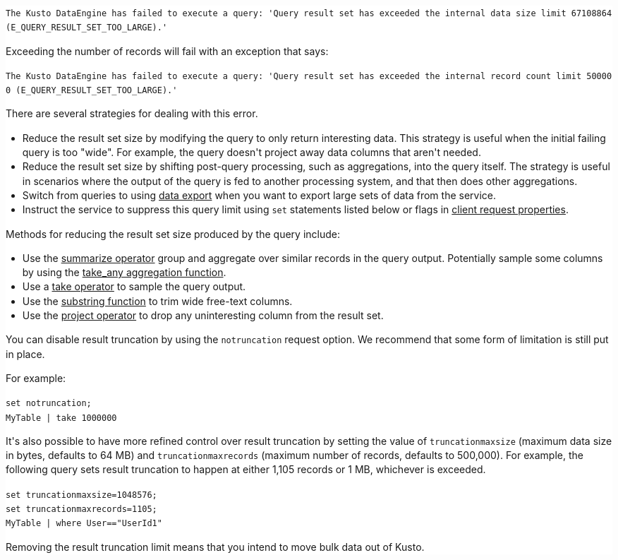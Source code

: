 ```txt
The Kusto DataEngine has failed to execute a query: 'Query result set has exceeded the internal data size limit 67108864 (E_QUERY_RESULT_SET_TOO_LARGE).'
```

Exceeding the number of records will fail with an exception that says:

```txt
The Kusto DataEngine has failed to execute a query: 'Query result set has exceeded the internal record count limit 500000 (E_QUERY_RESULT_SET_TOO_LARGE).'
```

There are several strategies for dealing with this error.

* Reduce the result set size by modifying the query to only return interesting data. This strategy is useful when the initial failing query is too "wide". For example, the query doesn't project away data columns that aren't needed.
* Reduce the result set size by shifting post-query processing, such as aggregations, into the query itself. The strategy is useful in scenarios where the output of the query is fed to another processing system, and that then does other aggregations.
* Switch from queries to using [data export](../management/data-export/index.md) when you want to export large sets of data from the service.
* Instruct the service to suppress this query limit using `set` statements listed below or flags in [client request properties](../api/netfx/client-request-properties.md).

Methods for reducing the result set size produced by the query include:

* Use the [summarize operator](../query/summarize-operator.md) group and aggregate over
   similar records in the query output. Potentially sample some columns by using the [take_any aggregation function](../query/take-any-aggregation-function.md).
* Use a [take operator](../query/take-operator.md) to sample the query output.
* Use the [substring function](../query/substring-function.md) to trim wide free-text columns.
* Use the [project operator](../query/project-operator.md) to drop any uninteresting column from the result set.

You can disable result truncation by using the `notruncation` request option.
We recommend that some form of limitation is still put in place.

For example:

```kusto
set notruncation;
MyTable | take 1000000
```

It's also possible to have more refined control over result truncation
by setting the value of `truncationmaxsize` (maximum data size in bytes,
defaults to 64 MB) and `truncationmaxrecords` (maximum number of records,
defaults to 500,000). For example, the following query sets result truncation
to happen at either 1,105 records or 1 MB, whichever is exceeded.

```kusto
set truncationmaxsize=1048576;
set truncationmaxrecords=1105;
MyTable | where User=="UserId1"
```

Removing the result truncation limit means that you intend to move bulk data out of Kusto.
